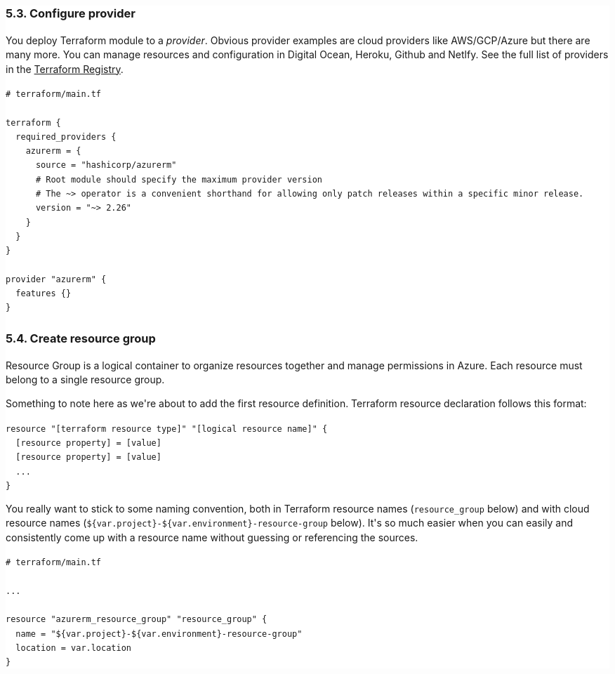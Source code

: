 ### 5.3. Configure provider

You deploy Terraform module to a _provider_. Obvious provider examples are cloud providers like AWS/GCP/Azure but there are many more. You can manage resources and configuration in Digital Ocean, Heroku, Github and Netlfy. See the full list of providers in the [Terraform Registry](https://registry.terraform.io/browse/providers).

```hcl
# terraform/main.tf

terraform {
  required_providers {
    azurerm = {
      source = "hashicorp/azurerm"
      # Root module should specify the maximum provider version
      # The ~> operator is a convenient shorthand for allowing only patch releases within a specific minor release.
      version = "~> 2.26"
    }
  }
}

provider "azurerm" {
  features {}
}
```

### 5.4. Create resource group

Resource Group is a logical container to organize resources together and manage permissions in Azure. Each resource must belong to a single resource group.

Something to note here as we're about to add the first resource definition.
Terraform resource declaration follows this format:

```text
resource "[terraform resource type]" "[logical resource name]" {
  [resource property] = [value]
  [resource property] = [value]
  ...
}
```

You really want to stick to some naming convention, both in Terraform resource names (`resource_group` below) and with cloud resource names (`${var.project}-${var.environment}-resource-group` below). It's so much easier when you can easily and consistently come up with a resource name without guessing or referencing the sources.

```hcl
# terraform/main.tf

...

resource "azurerm_resource_group" "resource_group" {
  name = "${var.project}-${var.environment}-resource-group"
  location = var.location
}
```

